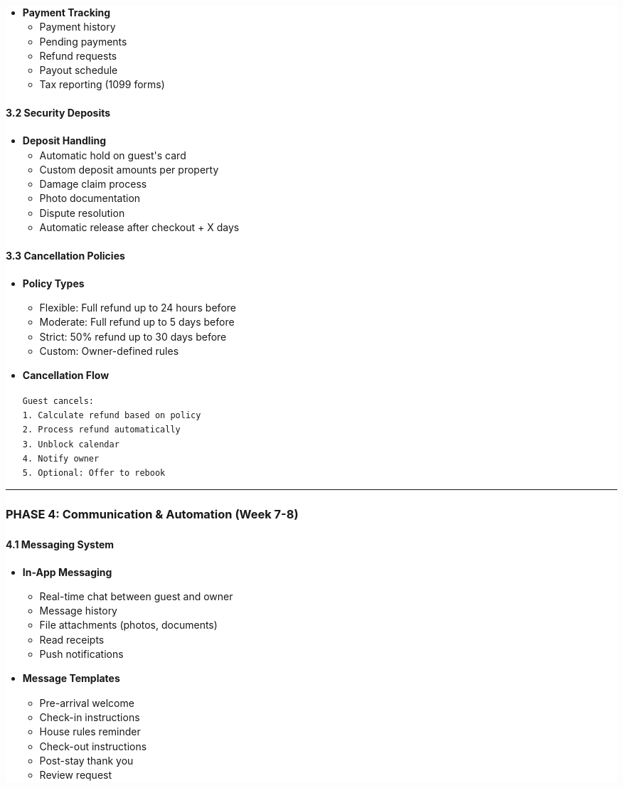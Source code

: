 - **Payment Tracking**
  - Payment history
  - Pending payments
  - Refund requests
  - Payout schedule
  - Tax reporting (1099 forms)

#### 3.2 Security Deposits
- **Deposit Handling**
  - Automatic hold on guest's card
  - Custom deposit amounts per property
  - Damage claim process
  - Photo documentation
  - Dispute resolution
  - Automatic release after checkout + X days

#### 3.3 Cancellation Policies
- **Policy Types**
  - Flexible: Full refund up to 24 hours before
  - Moderate: Full refund up to 5 days before
  - Strict: 50% refund up to 30 days before
  - Custom: Owner-defined rules

- **Cancellation Flow**
  ```
  Guest cancels:
  1. Calculate refund based on policy
  2. Process refund automatically
  3. Unblock calendar
  4. Notify owner
  5. Optional: Offer to rebook
  ```

---

### **PHASE 4: Communication & Automation** (Week 7-8)

#### 4.1 Messaging System
- **In-App Messaging**
  - Real-time chat between guest and owner
  - Message history
  - File attachments (photos, documents)
  - Read receipts
  - Push notifications

- **Message Templates**
  - Pre-arrival welcome
  - Check-in instructions
  - House rules reminder
  - Check-out instructions
  - Post-stay thank you
  - Review request
